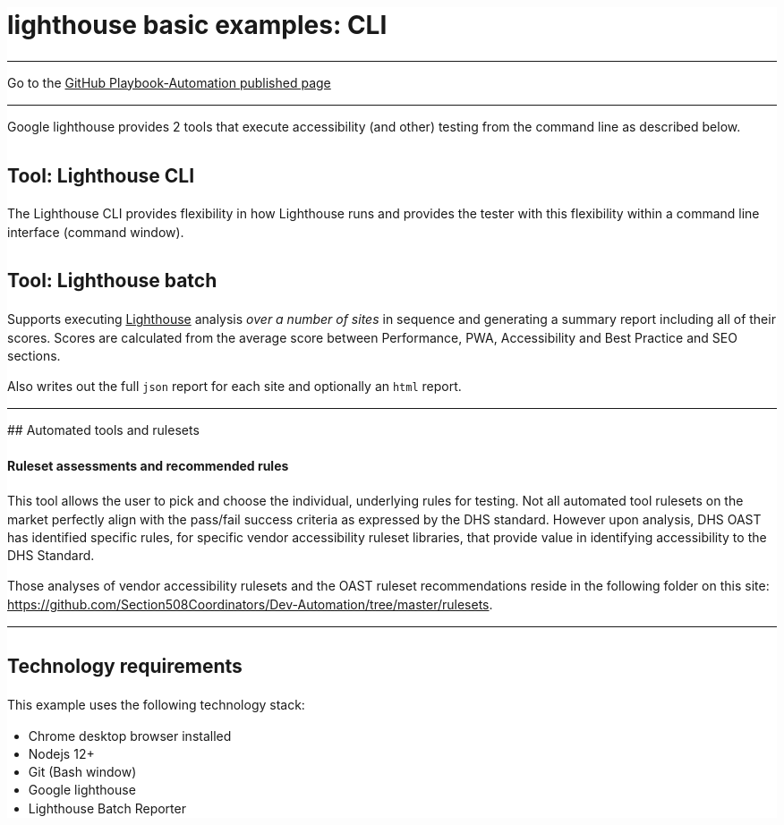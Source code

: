 # lighthouse basic examples: CLI

<hr>

Go to the [GitHub Playbook-Automation published page](https://section508coordinators.github.io/Dev-Automation/)

<hr>
Google lighthouse provides 2 tools that execute accessibility (and other) testing from the command line as described below.

## Tool: Lighthouse CLI

The Lighthouse CLI provides flexibility in how Lighthouse runs and provides the tester with this flexibility within a command line interface (command window).

## Tool: Lighthouse batch

Supports executing [Lighthouse](https://developers.google.com/web/tools/lighthouse) analysis *over a number of sites* in sequence and generating a summary report including all of their scores. Scores are calculated from the average score between Performance, PWA, Accessibility and Best Practice and SEO sections.

Also writes out the full `json` report for each site and optionally an `html` report.

<hr>
## Automated tools and rulesets

#### Ruleset assessments and recommended rules

This tool allows the user to pick and choose the individual, underlying rules for testing. Not all automated tool rulesets on the market perfectly align with the pass/fail success criteria as expressed by the DHS standard. However upon analysis, DHS OAST has identified specific rules, for specific vendor accessibility ruleset libraries, that provide value in identifying accessibility to the DHS Standard.

Those analyses of vendor accessibility rulesets and the OAST ruleset recommendations reside in the following folder on this site: https://github.com/Section508Coordinators/Dev-Automation/tree/master/rulesets.



<hr>

## Technology requirements


This example uses the following technology stack:

- Chrome desktop browser installed
- Nodejs 12+
- Git (Bash window)
- Google lighthouse
- Lighthouse Batch Reporter
